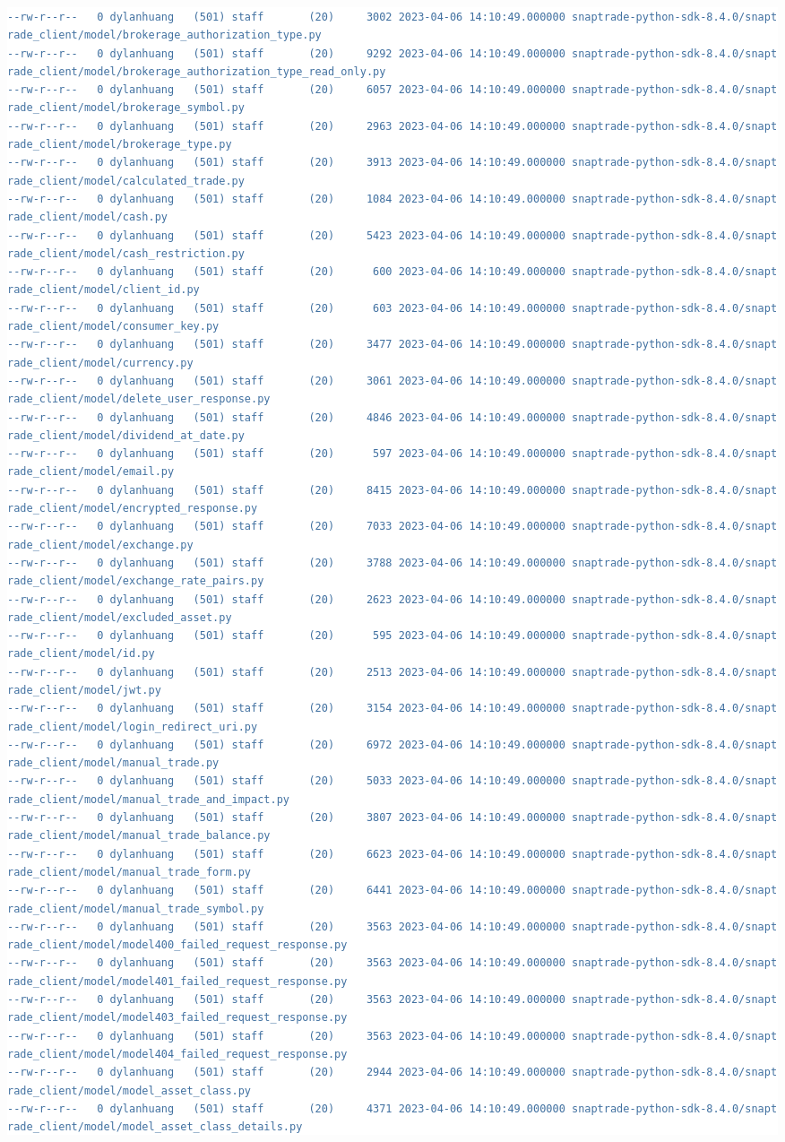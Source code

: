 ```diff
--rw-r--r--   0 dylanhuang   (501) staff       (20)     3002 2023-04-06 14:10:49.000000 snaptrade-python-sdk-8.4.0/snaptrade_client/model/brokerage_authorization_type.py
--rw-r--r--   0 dylanhuang   (501) staff       (20)     9292 2023-04-06 14:10:49.000000 snaptrade-python-sdk-8.4.0/snaptrade_client/model/brokerage_authorization_type_read_only.py
--rw-r--r--   0 dylanhuang   (501) staff       (20)     6057 2023-04-06 14:10:49.000000 snaptrade-python-sdk-8.4.0/snaptrade_client/model/brokerage_symbol.py
--rw-r--r--   0 dylanhuang   (501) staff       (20)     2963 2023-04-06 14:10:49.000000 snaptrade-python-sdk-8.4.0/snaptrade_client/model/brokerage_type.py
--rw-r--r--   0 dylanhuang   (501) staff       (20)     3913 2023-04-06 14:10:49.000000 snaptrade-python-sdk-8.4.0/snaptrade_client/model/calculated_trade.py
--rw-r--r--   0 dylanhuang   (501) staff       (20)     1084 2023-04-06 14:10:49.000000 snaptrade-python-sdk-8.4.0/snaptrade_client/model/cash.py
--rw-r--r--   0 dylanhuang   (501) staff       (20)     5423 2023-04-06 14:10:49.000000 snaptrade-python-sdk-8.4.0/snaptrade_client/model/cash_restriction.py
--rw-r--r--   0 dylanhuang   (501) staff       (20)      600 2023-04-06 14:10:49.000000 snaptrade-python-sdk-8.4.0/snaptrade_client/model/client_id.py
--rw-r--r--   0 dylanhuang   (501) staff       (20)      603 2023-04-06 14:10:49.000000 snaptrade-python-sdk-8.4.0/snaptrade_client/model/consumer_key.py
--rw-r--r--   0 dylanhuang   (501) staff       (20)     3477 2023-04-06 14:10:49.000000 snaptrade-python-sdk-8.4.0/snaptrade_client/model/currency.py
--rw-r--r--   0 dylanhuang   (501) staff       (20)     3061 2023-04-06 14:10:49.000000 snaptrade-python-sdk-8.4.0/snaptrade_client/model/delete_user_response.py
--rw-r--r--   0 dylanhuang   (501) staff       (20)     4846 2023-04-06 14:10:49.000000 snaptrade-python-sdk-8.4.0/snaptrade_client/model/dividend_at_date.py
--rw-r--r--   0 dylanhuang   (501) staff       (20)      597 2023-04-06 14:10:49.000000 snaptrade-python-sdk-8.4.0/snaptrade_client/model/email.py
--rw-r--r--   0 dylanhuang   (501) staff       (20)     8415 2023-04-06 14:10:49.000000 snaptrade-python-sdk-8.4.0/snaptrade_client/model/encrypted_response.py
--rw-r--r--   0 dylanhuang   (501) staff       (20)     7033 2023-04-06 14:10:49.000000 snaptrade-python-sdk-8.4.0/snaptrade_client/model/exchange.py
--rw-r--r--   0 dylanhuang   (501) staff       (20)     3788 2023-04-06 14:10:49.000000 snaptrade-python-sdk-8.4.0/snaptrade_client/model/exchange_rate_pairs.py
--rw-r--r--   0 dylanhuang   (501) staff       (20)     2623 2023-04-06 14:10:49.000000 snaptrade-python-sdk-8.4.0/snaptrade_client/model/excluded_asset.py
--rw-r--r--   0 dylanhuang   (501) staff       (20)      595 2023-04-06 14:10:49.000000 snaptrade-python-sdk-8.4.0/snaptrade_client/model/id.py
--rw-r--r--   0 dylanhuang   (501) staff       (20)     2513 2023-04-06 14:10:49.000000 snaptrade-python-sdk-8.4.0/snaptrade_client/model/jwt.py
--rw-r--r--   0 dylanhuang   (501) staff       (20)     3154 2023-04-06 14:10:49.000000 snaptrade-python-sdk-8.4.0/snaptrade_client/model/login_redirect_uri.py
--rw-r--r--   0 dylanhuang   (501) staff       (20)     6972 2023-04-06 14:10:49.000000 snaptrade-python-sdk-8.4.0/snaptrade_client/model/manual_trade.py
--rw-r--r--   0 dylanhuang   (501) staff       (20)     5033 2023-04-06 14:10:49.000000 snaptrade-python-sdk-8.4.0/snaptrade_client/model/manual_trade_and_impact.py
--rw-r--r--   0 dylanhuang   (501) staff       (20)     3807 2023-04-06 14:10:49.000000 snaptrade-python-sdk-8.4.0/snaptrade_client/model/manual_trade_balance.py
--rw-r--r--   0 dylanhuang   (501) staff       (20)     6623 2023-04-06 14:10:49.000000 snaptrade-python-sdk-8.4.0/snaptrade_client/model/manual_trade_form.py
--rw-r--r--   0 dylanhuang   (501) staff       (20)     6441 2023-04-06 14:10:49.000000 snaptrade-python-sdk-8.4.0/snaptrade_client/model/manual_trade_symbol.py
--rw-r--r--   0 dylanhuang   (501) staff       (20)     3563 2023-04-06 14:10:49.000000 snaptrade-python-sdk-8.4.0/snaptrade_client/model/model400_failed_request_response.py
--rw-r--r--   0 dylanhuang   (501) staff       (20)     3563 2023-04-06 14:10:49.000000 snaptrade-python-sdk-8.4.0/snaptrade_client/model/model401_failed_request_response.py
--rw-r--r--   0 dylanhuang   (501) staff       (20)     3563 2023-04-06 14:10:49.000000 snaptrade-python-sdk-8.4.0/snaptrade_client/model/model403_failed_request_response.py
--rw-r--r--   0 dylanhuang   (501) staff       (20)     3563 2023-04-06 14:10:49.000000 snaptrade-python-sdk-8.4.0/snaptrade_client/model/model404_failed_request_response.py
--rw-r--r--   0 dylanhuang   (501) staff       (20)     2944 2023-04-06 14:10:49.000000 snaptrade-python-sdk-8.4.0/snaptrade_client/model/model_asset_class.py
--rw-r--r--   0 dylanhuang   (501) staff       (20)     4371 2023-04-06 14:10:49.000000 snaptrade-python-sdk-8.4.0/snaptrade_client/model/model_asset_class_details.py
```